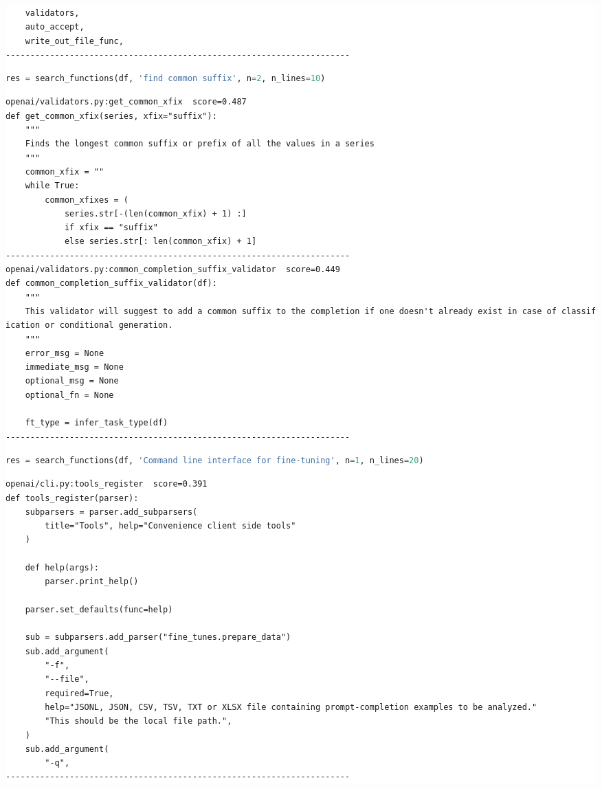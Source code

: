         validators,
        auto_accept,
        write_out_file_func,
    ----------------------------------------------------------------------
    


```python
res = search_functions(df, 'find common suffix', n=2, n_lines=10)
```

    openai/validators.py:get_common_xfix  score=0.487
    def get_common_xfix(series, xfix="suffix"):
        """
        Finds the longest common suffix or prefix of all the values in a series
        """
        common_xfix = ""
        while True:
            common_xfixes = (
                series.str[-(len(common_xfix) + 1) :]
                if xfix == "suffix"
                else series.str[: len(common_xfix) + 1]
    ----------------------------------------------------------------------
    openai/validators.py:common_completion_suffix_validator  score=0.449
    def common_completion_suffix_validator(df):
        """
        This validator will suggest to add a common suffix to the completion if one doesn't already exist in case of classification or conditional generation.
        """
        error_msg = None
        immediate_msg = None
        optional_msg = None
        optional_fn = None
    
        ft_type = infer_task_type(df)
    ----------------------------------------------------------------------
    


```python
res = search_functions(df, 'Command line interface for fine-tuning', n=1, n_lines=20)
```

    openai/cli.py:tools_register  score=0.391
    def tools_register(parser):
        subparsers = parser.add_subparsers(
            title="Tools", help="Convenience client side tools"
        )
    
        def help(args):
            parser.print_help()
    
        parser.set_defaults(func=help)
    
        sub = subparsers.add_parser("fine_tunes.prepare_data")
        sub.add_argument(
            "-f",
            "--file",
            required=True,
            help="JSONL, JSON, CSV, TSV, TXT or XLSX file containing prompt-completion examples to be analyzed."
            "This should be the local file path.",
        )
        sub.add_argument(
            "-q",
    ----------------------------------------------------------------------
    
